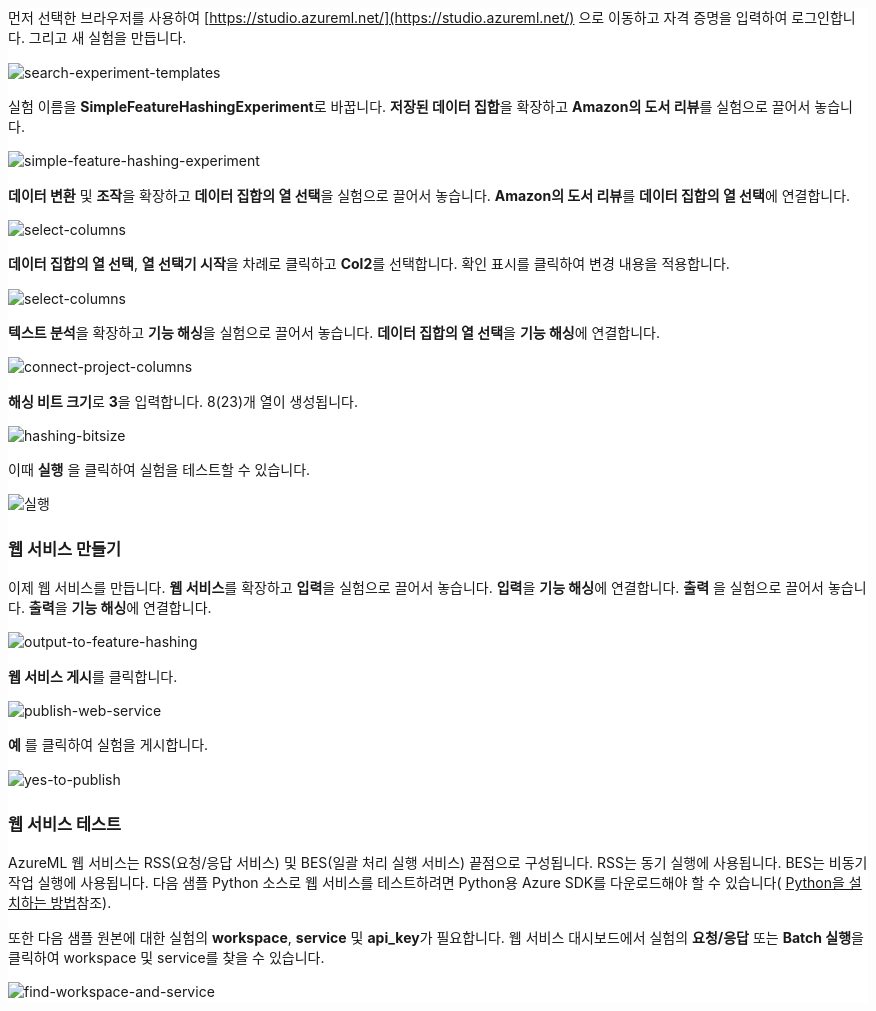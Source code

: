 먼저 선택한 브라우저를 사용하여 [https://studio.azureml.net/](https://studio.azureml.net/) 으로 이동하고 자격 증명을 입력하여 로그인합니다. 그리고 새 실험을 만듭니다.

![search-experiment-templates](./media/manage-web-service-endpoints-using-api-management/search-experiment-templates.png)

실험 이름을 **SimpleFeatureHashingExperiment**로 바꿉니다. **저장된 데이터 집합**을 확장하고 **Amazon의 도서 리뷰**를 실험으로 끌어서 놓습니다.

![simple-feature-hashing-experiment](./media/manage-web-service-endpoints-using-api-management/simple-feature-hashing-experiment.png)

**데이터 변환** 및 **조작**을 확장하고 **데이터 집합의 열 선택**을 실험으로 끌어서 놓습니다. **Amazon의 도서 리뷰**를 **데이터 집합의 열 선택**에 연결합니다.

![select-columns](./media/manage-web-service-endpoints-using-api-management/project-columns.png)

**데이터 집합의 열 선택**, **열 선택기 시작**을 차례로 클릭하고 **Col2**를 선택합니다. 확인 표시를 클릭하여 변경 내용을 적용합니다.

![select-columns](./media/manage-web-service-endpoints-using-api-management/select-columns.png)

**텍스트 분석**을 확장하고 **기능 해싱**을 실험으로 끌어서 놓습니다. **데이터 집합의 열 선택**을 **기능 해싱**에 연결합니다.

![connect-project-columns](./media/manage-web-service-endpoints-using-api-management/connect-project-columns.png)

**해싱 비트 크기**로 **3**을 입력합니다. 8(23)개 열이 생성됩니다.

![hashing-bitsize](./media/manage-web-service-endpoints-using-api-management/hashing-bitsize.png)

이때 **실행** 을 클릭하여 실험을 테스트할 수 있습니다.

![실행](./media/manage-web-service-endpoints-using-api-management/run.png)

### <a name="create-a-web-service"></a>웹 서비스 만들기
이제 웹 서비스를 만듭니다. **웹 서비스**를 확장하고 **입력**을 실험으로 끌어서 놓습니다. **입력**을 **기능 해싱**에 연결합니다. **출력** 을 실험으로 끌어서 놓습니다. **출력**을 **기능 해싱**에 연결합니다.

![output-to-feature-hashing](./media/manage-web-service-endpoints-using-api-management/output-to-feature-hashing.png)

**웹 서비스 게시**를 클릭합니다.

![publish-web-service](./media/manage-web-service-endpoints-using-api-management/publish-web-service.png)

**예** 를 클릭하여 실험을 게시합니다.

![yes-to-publish](./media/manage-web-service-endpoints-using-api-management/yes-to-publish.png)

### <a name="test-the-web-service"></a>웹 서비스 테스트
AzureML 웹 서비스는 RSS(요청/응답 서비스) 및 BES(일괄 처리 실행 서비스) 끝점으로 구성됩니다. RSS는 동기 실행에 사용됩니다. BES는 비동기 작업 실행에 사용됩니다. 다음 샘플 Python 소스로 웹 서비스를 테스트하려면 Python용 Azure SDK를 다운로드해야 할 수 있습니다( [Python을 설치하는 방법](../../python-how-to-install.md)참조).

또한 다음 샘플 원본에 대한 실험의 **workspace**, **service** 및 **api_key**가 필요합니다. 웹 서비스 대시보드에서 실험의 **요청/응답** 또는 **Batch 실행**을 클릭하여 workspace 및 service를 찾을 수 있습니다.

![find-workspace-and-service](./media/manage-web-service-endpoints-using-api-management/find-workspace-and-service.png)
